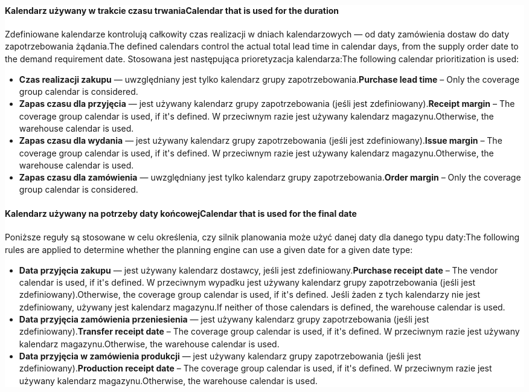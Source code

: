 #### <a name="calendar-that-is-used-for-the-duration"></a><span data-ttu-id="b2a67-195">Kalendarz używany w trakcie czasu trwania</span><span class="sxs-lookup"><span data-stu-id="b2a67-195">Calendar that is used for the duration</span></span>

<span data-ttu-id="b2a67-196">Zdefiniowane kalendarze kontrolują całkowity czas realizacji w dniach kalendarzowych — od daty zamówienia dostaw do daty zapotrzebowania żądania.</span><span class="sxs-lookup"><span data-stu-id="b2a67-196">The defined calendars control the actual total lead time in calendar days, from the supply order date to the demand requirement date.</span></span> <span data-ttu-id="b2a67-197">Stosowana jest następująca prioretyzacja kalendarza:</span><span class="sxs-lookup"><span data-stu-id="b2a67-197">The following calendar prioritization is used:</span></span>

- <span data-ttu-id="b2a67-198">**Czas realizacji zakupu** — uwzględniany jest tylko kalendarz grupy zapotrzebowania.</span><span class="sxs-lookup"><span data-stu-id="b2a67-198">**Purchase lead time** – Only the coverage group calendar is considered.</span></span>
- <span data-ttu-id="b2a67-199">**Zapas czasu dla przyjęcia** — jest używany kalendarz grupy zapotrzebowania (jeśli jest zdefiniowany).</span><span class="sxs-lookup"><span data-stu-id="b2a67-199">**Receipt margin** – The coverage group calendar is used, if it's defined.</span></span> <span data-ttu-id="b2a67-200">W przeciwnym razie jest używany kalendarz magazynu.</span><span class="sxs-lookup"><span data-stu-id="b2a67-200">Otherwise, the warehouse calendar is used.</span></span>
- <span data-ttu-id="b2a67-201">**Zapas czasu dla wydania** — jest używany kalendarz grupy zapotrzebowania (jeśli jest zdefiniowany).</span><span class="sxs-lookup"><span data-stu-id="b2a67-201">**Issue margin** – The coverage group calendar is used, if it's defined.</span></span> <span data-ttu-id="b2a67-202">W przeciwnym razie jest używany kalendarz magazynu.</span><span class="sxs-lookup"><span data-stu-id="b2a67-202">Otherwise, the warehouse calendar is used.</span></span>
- <span data-ttu-id="b2a67-203">**Zapas czasu dla zamówienia** — uwzględniany jest tylko kalendarz grupy zapotrzebowania.</span><span class="sxs-lookup"><span data-stu-id="b2a67-203">**Order margin** – Only the coverage group calendar is considered.</span></span>

#### <a name="calendar-that-is-used-for-the-final-date"></a><span data-ttu-id="b2a67-204">Kalendarz używany na potrzeby daty końcowej</span><span class="sxs-lookup"><span data-stu-id="b2a67-204">Calendar that is used for the final date</span></span>

<span data-ttu-id="b2a67-205">Poniższe reguły są stosowane w celu określenia, czy silnik planowania może użyć danej daty dla danego typu daty:</span><span class="sxs-lookup"><span data-stu-id="b2a67-205">The following rules are applied to determine whether the planning engine can use a given date for a given date type:</span></span>

- <span data-ttu-id="b2a67-206">**Data przyjęcia zakupu** — jest używany kalendarz dostawcy, jeśli jest zdefiniowany.</span><span class="sxs-lookup"><span data-stu-id="b2a67-206">**Purchase receipt date** – The vendor calendar is used, if it's defined.</span></span> <span data-ttu-id="b2a67-207">W przeciwnym wypadku jest używany kalendarz grupy zapotrzebowania (jeśli jest zdefiniowany).</span><span class="sxs-lookup"><span data-stu-id="b2a67-207">Otherwise, the coverage group calendar is used, if it's defined.</span></span> <span data-ttu-id="b2a67-208">Jeśli żaden z tych kalendarzy nie jest zdefiniowany, używany jest kalendarz magazynu.</span><span class="sxs-lookup"><span data-stu-id="b2a67-208">If neither of those calendars is defined, the warehouse calendar is used.</span></span>
- <span data-ttu-id="b2a67-209">**Data przyjęcia zamówienia przeniesienia** — jest używany kalendarz grupy zapotrzebowania (jeśli jest zdefiniowany).</span><span class="sxs-lookup"><span data-stu-id="b2a67-209">**Transfer receipt date** – The coverage group calendar is used, if it's defined.</span></span> <span data-ttu-id="b2a67-210">W przeciwnym razie jest używany kalendarz magazynu.</span><span class="sxs-lookup"><span data-stu-id="b2a67-210">Otherwise, the warehouse calendar is used.</span></span>
- <span data-ttu-id="b2a67-211">**Data przyjęcia w zamówienia produkcji** — jest używany kalendarz grupy zapotrzebowania (jeśli jest zdefiniowany).</span><span class="sxs-lookup"><span data-stu-id="b2a67-211">**Production receipt date** – The coverage group calendar is used, if it's defined.</span></span> <span data-ttu-id="b2a67-212">W przeciwnym razie jest używany kalendarz magazynu.</span><span class="sxs-lookup"><span data-stu-id="b2a67-212">Otherwise, the warehouse calendar is used.</span></span>